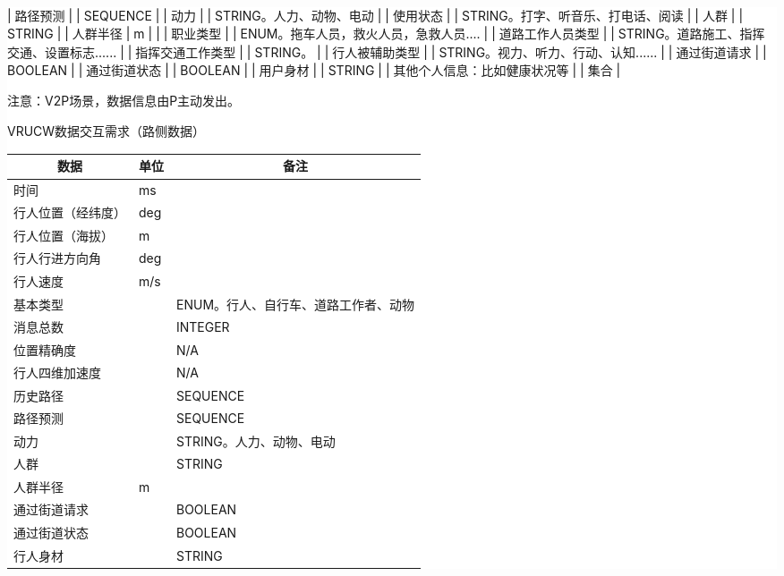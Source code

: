 | 路径预测                     |      | SEQUENCE                                   |
| 动力                         |      | STRING。人力、动物、电动                   |
| 使用状态                     |      | STRING。打字、听音乐、打电话、阅读         |
| 人群                         |      | STRING                                     |
| 人群半径                     | m    |                                            |
| 职业类型                     |      | ENUM。拖车人员，救火人员，急救人员....     |
| 道路工作人员类型             |      | STRING。道路施工、指挥交通、设置标志...... |
| 指挥交通工作类型             |      | STRING。                                   |
| 行人被辅助类型               |      | STRING。视力、听力、行动、认知......       |
| 通过街道请求                 |      | BOOLEAN                                    |
| 通过街道状态                 |      | BOOLEAN                                    |
| 用户身材                     |      | STRING                                     |
| 其他个人信息：比如健康状况等 |      | 集合                                       |

注意：V2P场景，数据信息由P主动发出。

VRUCW数据交互需求（路侧数据）



| 数据               | 单位 | 备注                                 |
| ------------------ | ---- | ------------------------------------ |
| 时间               | ms   |                                      |
| 行人位置（经纬度） | deg  |                                      |
| 行人位置（海拔）   | m    |                                      |
| 行人行进方向角     | deg  |                                      |
| 行人速度           | m/s  |                                      |
| 基本类型           |      | ENUM。行人、自行车、道路工作者、动物 |
| 消息总数           |      | INTEGER                              |
| 位置精确度         |      | N/A                                  |
| 行人四维加速度     |      | N/A                                  |
| 历史路径           |      | SEQUENCE                             |
| 路径预测           |      | SEQUENCE                             |
| 动力               |      | STRING。人力、动物、电动             |
| 人群               |      | STRING                               |
| 人群半径           | m    |                                      |
| 通过街道请求       |      | BOOLEAN                              |
| 通过街道状态       |      | BOOLEAN                              |
| 行人身材           |      | STRING                               |
